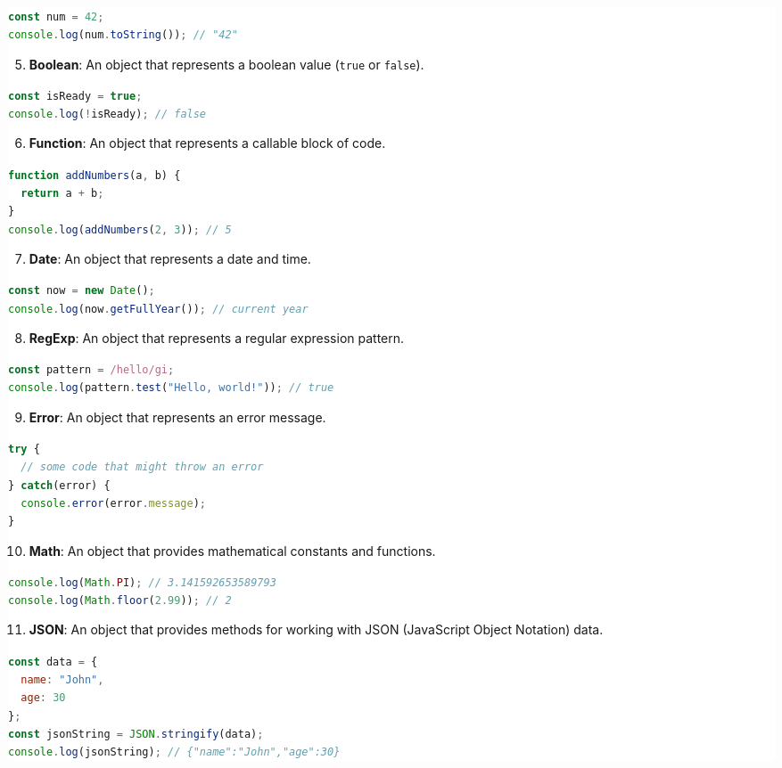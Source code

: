 ```javascript
const num = 42;
console.log(num.toString()); // "42"
```

5. **Boolean**: An object that represents a boolean value (`true` or `false`).

```javascript
const isReady = true;
console.log(!isReady); // false
```

6. **Function**: An object that represents a callable block of code.

```javascript
function addNumbers(a, b) {
  return a + b;
}
console.log(addNumbers(2, 3)); // 5
```

7. **Date**: An object that represents a date and time.

```javascript
const now = new Date();
console.log(now.getFullYear()); // current year
```

8. **RegExp**: An object that represents a regular expression pattern.

```javascript
const pattern = /hello/gi;
console.log(pattern.test("Hello, world!")); // true
```

9. **Error**: An object that represents an error message.

```javascript
try {
  // some code that might throw an error
} catch(error) {
  console.error(error.message);
}
```

10. **Math**: An object that provides mathematical constants and functions.

```javascript
console.log(Math.PI); // 3.141592653589793
console.log(Math.floor(2.99)); // 2
```

11. **JSON**: An object that provides methods for working with JSON (JavaScript Object Notation) data.

```javascript
const data = {
  name: "John",
  age: 30
};
const jsonString = JSON.stringify(data);
console.log(jsonString); // {"name":"John","age":30}
```
